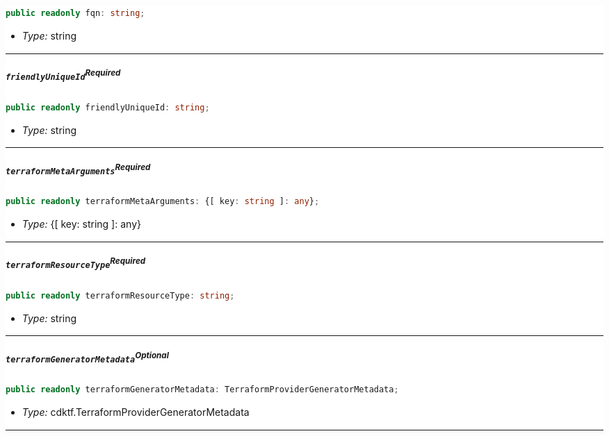 ```typescript
public readonly fqn: string;
```

- *Type:* string

---

##### `friendlyUniqueId`<sup>Required</sup> <a name="friendlyUniqueId" id="@cdktf/provider-azurerm.dataFactoryIntegrationRuntimeAzure.DataFactoryIntegrationRuntimeAzure.property.friendlyUniqueId"></a>

```typescript
public readonly friendlyUniqueId: string;
```

- *Type:* string

---

##### `terraformMetaArguments`<sup>Required</sup> <a name="terraformMetaArguments" id="@cdktf/provider-azurerm.dataFactoryIntegrationRuntimeAzure.DataFactoryIntegrationRuntimeAzure.property.terraformMetaArguments"></a>

```typescript
public readonly terraformMetaArguments: {[ key: string ]: any};
```

- *Type:* {[ key: string ]: any}

---

##### `terraformResourceType`<sup>Required</sup> <a name="terraformResourceType" id="@cdktf/provider-azurerm.dataFactoryIntegrationRuntimeAzure.DataFactoryIntegrationRuntimeAzure.property.terraformResourceType"></a>

```typescript
public readonly terraformResourceType: string;
```

- *Type:* string

---

##### `terraformGeneratorMetadata`<sup>Optional</sup> <a name="terraformGeneratorMetadata" id="@cdktf/provider-azurerm.dataFactoryIntegrationRuntimeAzure.DataFactoryIntegrationRuntimeAzure.property.terraformGeneratorMetadata"></a>

```typescript
public readonly terraformGeneratorMetadata: TerraformProviderGeneratorMetadata;
```

- *Type:* cdktf.TerraformProviderGeneratorMetadata

---
